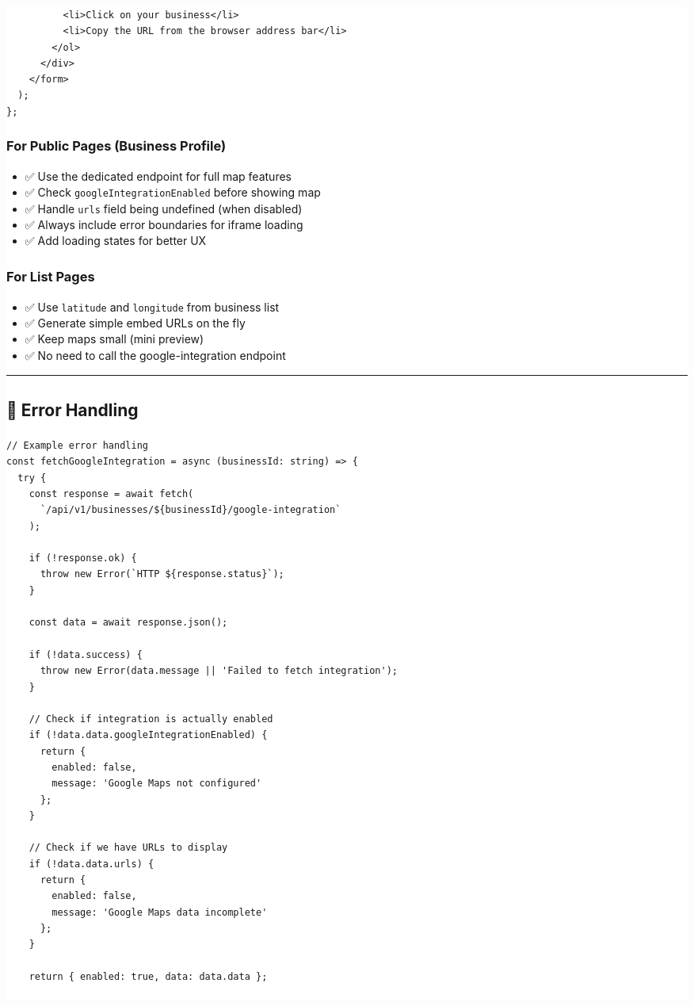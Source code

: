 ```tsx
          <li>Click on your business</li>
          <li>Copy the URL from the browser address bar</li>
        </ol>
      </div>
    </form>
  );
};
```

### For Public Pages (Business Profile)

- ✅ Use the dedicated endpoint for full map features
- ✅ Check `googleIntegrationEnabled` before showing map
- ✅ Handle `urls` field being undefined (when disabled)
- ✅ Always include error boundaries for iframe loading
- ✅ Add loading states for better UX

### For List Pages

- ✅ Use `latitude` and `longitude` from business list
- ✅ Generate simple embed URLs on the fly
- ✅ Keep maps small (mini preview)
- ✅ No need to call the google-integration endpoint

---

## 🐛 Error Handling

```tsx
// Example error handling
const fetchGoogleIntegration = async (businessId: string) => {
  try {
    const response = await fetch(
      `/api/v1/businesses/${businessId}/google-integration`
    );
    
    if (!response.ok) {
      throw new Error(`HTTP ${response.status}`);
    }
    
    const data = await response.json();
    
    if (!data.success) {
      throw new Error(data.message || 'Failed to fetch integration');
    }
    
    // Check if integration is actually enabled
    if (!data.data.googleIntegrationEnabled) {
      return { 
        enabled: false, 
        message: 'Google Maps not configured' 
      };
    }
    
    // Check if we have URLs to display
    if (!data.data.urls) {
      return { 
        enabled: false, 
        message: 'Google Maps data incomplete' 
      };
    }
    
    return { enabled: true, data: data.data };
    
```